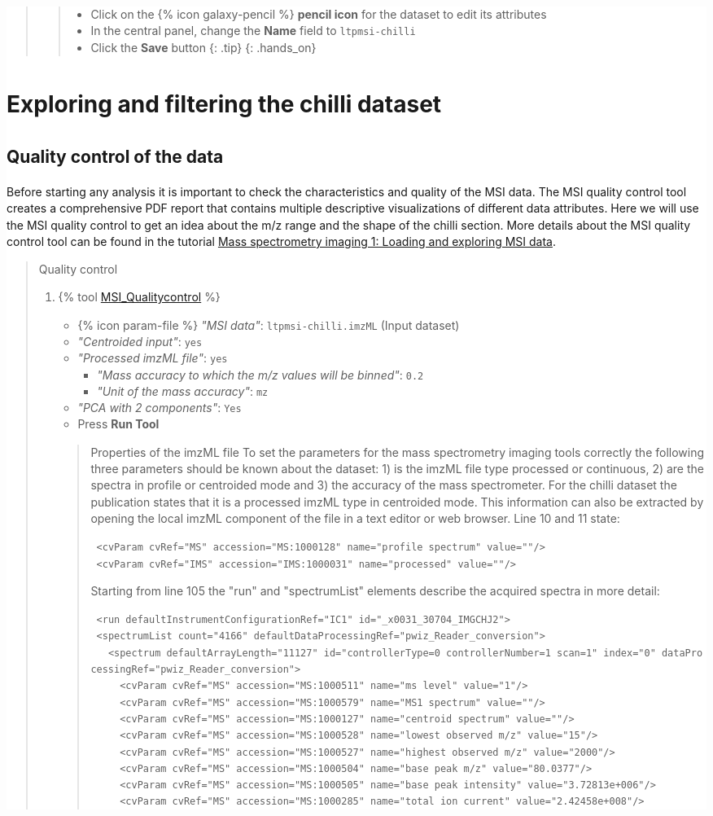 >    > - Click on the {% icon galaxy-pencil %} **pencil icon** for the dataset to edit its attributes
>    > - In the central panel, change the **Name** field to `ltpmsi-chilli`
>    > - Click the **Save** button
>    {: .tip}
{: .hands_on}


# Exploring and filtering the chilli dataset

## Quality control of the data

Before starting any analysis it is important to check the characteristics and quality of the MSI data. The MSI quality control tool creates a comprehensive PDF report that contains multiple descriptive visualizations of different data attributes. Here we will use the MSI quality control to get an idea about the m/z range and the shape of the chilli section. More details about the MSI quality control tool can be found in the tutorial [Mass spectrometry imaging 1: Loading and exploring MSI data]({{site.baseurl}}/topics/proteomics/tutorials/mass-spectrometry-imaging-loading-exploring-data/tutorial.html).

> <hands-on-title>Quality control </hands-on-title>
>1. {% tool [MSI_Qualitycontrol](toolshed.g2.bx.psu.edu/repos/galaxyp/cardinal_quality_report/cardinal_quality_report/2.6.0.1) %}
>    - {% icon param-file %} *"MSI data"*: `ltpmsi-chilli.imzML` (Input dataset)
>    - *"Centroided input"*: `yes`
>    - *"Processed imzML file"*: `yes`
>        - *"Mass accuracy to which the m/z values will be binned"*: `0.2`
>        - *"Unit of the mass accuracy"*: `mz`
>    - *"PCA with 2 components"*: `Yes`
>    - Press **Run Tool**
>
>    > <comment-title>Properties of the imzML file</comment-title>
>    > To set the parameters for the mass spectrometry imaging tools correctly the following three parameters should be known about the dataset: 1) is the imzML file type processed or continuous, 2) are the spectra in profile or centroided mode and 3) the accuracy of the mass spectrometer. For the chilli dataset the publication states that it is a processed imzML type in centroided mode. This information can also be extracted by opening the local imzML component of the file in a text editor or web browser. Line 10 and 11 state: 
>    >
>    >      <cvParam cvRef="MS" accession="MS:1000128" name="profile spectrum" value=""/>
>    >      <cvParam cvRef="IMS" accession="IMS:1000031" name="processed" value=""/>
>    >
>    > Starting from line 105 the "run" and "spectrumList" elements describe the acquired spectra in more detail:
>    >
>    >      <run defaultInstrumentConfigurationRef="IC1" id="_x0031_30704_IMGCHJ2">
>    >      <spectrumList count="4166" defaultDataProcessingRef="pwiz_Reader_conversion">
>    >        <spectrum defaultArrayLength="11127" id="controllerType=0 controllerNumber=1 scan=1" index="0" dataProcessingRef="pwiz_Reader_conversion">
>    >          <cvParam cvRef="MS" accession="MS:1000511" name="ms level" value="1"/>
>    >          <cvParam cvRef="MS" accession="MS:1000579" name="MS1 spectrum" value=""/>
>    >          <cvParam cvRef="MS" accession="MS:1000127" name="centroid spectrum" value=""/>
>    >          <cvParam cvRef="MS" accession="MS:1000528" name="lowest observed m/z" value="15"/>
>    >          <cvParam cvRef="MS" accession="MS:1000527" name="highest observed m/z" value="2000"/>
>    >          <cvParam cvRef="MS" accession="MS:1000504" name="base peak m/z" value="80.0377"/>
>    >          <cvParam cvRef="MS" accession="MS:1000505" name="base peak intensity" value="3.72813e+006"/>
>    >          <cvParam cvRef="MS" accession="MS:1000285" name="total ion current" value="2.42458e+008"/>
>    >